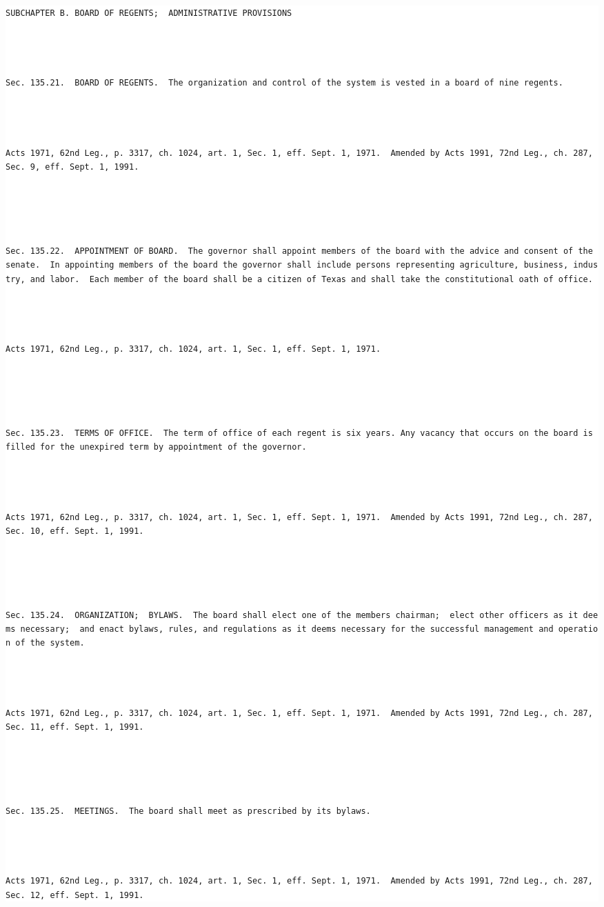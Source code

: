     
    
    
    
    SUBCHAPTER B. BOARD OF REGENTS;  ADMINISTRATIVE PROVISIONS
    
      
    
    
    Sec. 135.21.  BOARD OF REGENTS.  The organization and control of the system is vested in a board of nine regents.
    
    
    
    
    Acts 1971, 62nd Leg., p. 3317, ch. 1024, art. 1, Sec. 1, eff. Sept. 1, 1971.  Amended by Acts 1991, 72nd Leg., ch. 287, Sec. 9, eff. Sept. 1, 1991.
    
    
    
    
    
    Sec. 135.22.  APPOINTMENT OF BOARD.  The governor shall appoint members of the board with the advice and consent of the senate.  In appointing members of the board the governor shall include persons representing agriculture, business, industry, and labor.  Each member of the board shall be a citizen of Texas and shall take the constitutional oath of office.
    
    
    
    
    Acts 1971, 62nd Leg., p. 3317, ch. 1024, art. 1, Sec. 1, eff. Sept. 1, 1971.
    
    
    
    
    
    Sec. 135.23.  TERMS OF OFFICE.  The term of office of each regent is six years. Any vacancy that occurs on the board is filled for the unexpired term by appointment of the governor.
    
    
    
    
    Acts 1971, 62nd Leg., p. 3317, ch. 1024, art. 1, Sec. 1, eff. Sept. 1, 1971.  Amended by Acts 1991, 72nd Leg., ch. 287, Sec. 10, eff. Sept. 1, 1991.
    
    
    
    
    
    Sec. 135.24.  ORGANIZATION;  BYLAWS.  The board shall elect one of the members chairman;  elect other officers as it deems necessary;  and enact bylaws, rules, and regulations as it deems necessary for the successful management and operation of the system.
    
    
    
    
    Acts 1971, 62nd Leg., p. 3317, ch. 1024, art. 1, Sec. 1, eff. Sept. 1, 1971.  Amended by Acts 1991, 72nd Leg., ch. 287, Sec. 11, eff. Sept. 1, 1991.
    
    
    
    
    
    Sec. 135.25.  MEETINGS.  The board shall meet as prescribed by its bylaws.
    
    
    
    
    Acts 1971, 62nd Leg., p. 3317, ch. 1024, art. 1, Sec. 1, eff. Sept. 1, 1971.  Amended by Acts 1991, 72nd Leg., ch. 287, Sec. 12, eff. Sept. 1, 1991.
    
    
    
    